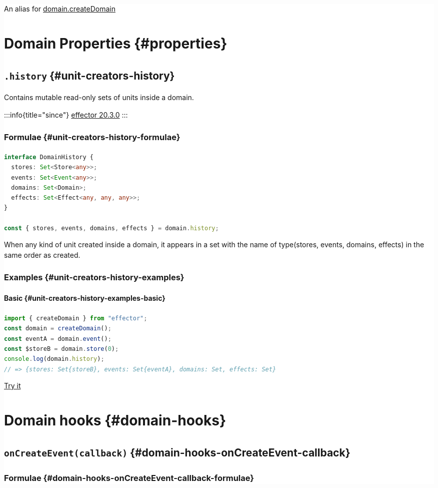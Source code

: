An alias for [domain.createDomain](/en/api/effector/Domain#createdomain-name)

# Domain Properties {#properties}

## `.history` {#unit-creators-history}

Contains mutable read-only sets of units inside a domain.

:::info{title="since"}
[effector 20.3.0](https://changelog.effector.dev/#effector-20-3-0)
:::

### Formulae {#unit-creators-history-formulae}

```ts
interface DomainHistory {
  stores: Set<Store<any>>;
  events: Set<Event<any>>;
  domains: Set<Domain>;
  effects: Set<Effect<any, any, any>>;
}

const { stores, events, domains, effects } = domain.history;
```

When any kind of unit created inside a domain, it appears in a set with the name of type(stores, events, domains, effects) in the same order as created.

### Examples {#unit-creators-history-examples}

#### Basic {#unit-creators-history-examples-basic}

```js
import { createDomain } from "effector";
const domain = createDomain();
const eventA = domain.event();
const $storeB = domain.store(0);
console.log(domain.history);
// => {stores: Set{storeB}, events: Set{eventA}, domains: Set, effects: Set}
```

[Try it](https://share.effector.dev/flIV7Fja)

# Domain hooks {#domain-hooks}

## `onCreateEvent(callback)` {#domain-hooks-onCreateEvent-callback}

### Formulae {#domain-hooks-onCreateEvent-callback-formulae}
